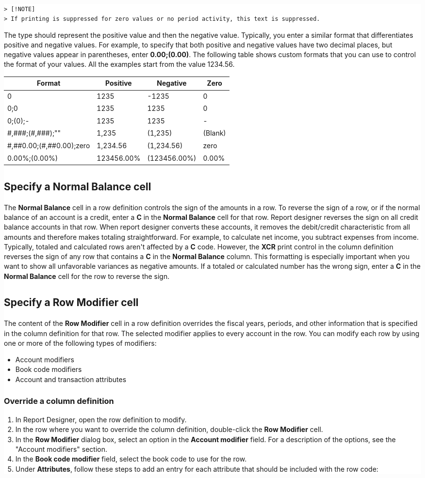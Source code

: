     > [!NOTE]
    > If printing is suppressed for zero values or no period activity, this text is suppressed.

The type should represent the positive value and then the negative value. Typically, you enter a similar format that differentiates positive and negative values. For example, to specify that both positive and negative values have two decimal places, but negative values appear in parentheses, enter **0.00;(0.00)**. The following table shows custom formats that you can use to control the format of your values. All the examples start from the value 1234.56.

| Format                         | Positive   | Negative     | Zero    |
|--------------------------------|------------|--------------|---------|
| 0                              | 1235       | -1235        | 0       |
| 0;0                            | 1235       | 1235         | 0       |
| 0;(0);-                        | 1235       | 1235         | -       |
| \#,\#\#\#;(\#,\#\#\#);""       | 1,235      | (1,235)      | (Blank) |
| \#,\#\#0.00;(\#,\#\#0.00);zero | 1,234.56   | (1,234.56)   | zero    |
| 0.00%;(0.00%)                  | 123456.00% | (123456.00%) | 0.00%   |

## Specify a Normal Balance cell
The **Normal Balance** cell in a row definition controls the sign of the amounts in a row. To reverse the sign of a row, or if the normal balance of an account is a credit, enter a **C** in the **Normal Balance** cell for that row. Report designer reverses the sign on all credit balance accounts in that row. When report designer converts these accounts, it removes the debit/credit characteristic from all amounts and therefore makes totaling straightforward. For example, to calculate net income, you subtract expenses from income. Typically, totaled and calculated rows aren't affected by a **C** code. However, the **XCR** print control in the column definition reverses the sign of any row that contains a **C** in the **Normal Balance** column. This formatting is especially important when you want to show all unfavorable variances as negative amounts. If a totaled or calculated number has the wrong sign, enter a **C** in the **Normal Balance** cell for the row to reverse the sign.

## Specify a Row Modifier cell
The content of the **Row Modifier** cell in a row definition overrides the fiscal years, periods, and other information that is specified in the column definition for that row. The selected modifier applies to every account in the row. You can modify each row by using one or more of the following types of modifiers:

- Account modifiers
- Book code modifiers
- Account and transaction attributes

### Override a column definition

1. In Report Designer, open the row definition to modify.
2. In the row where you want to override the column definition, double-click the **Row Modifier** cell.
3. In the **Row Modifier** dialog box, select an option in the **Account modifier** field. For a description of the options, see the "Account modifiers" section.
4. In the **Book code modifier** field, select the book code to use for the row.
5. Under **Attributes**, follow these steps to add an entry for each attribute that should be included with the row code:
